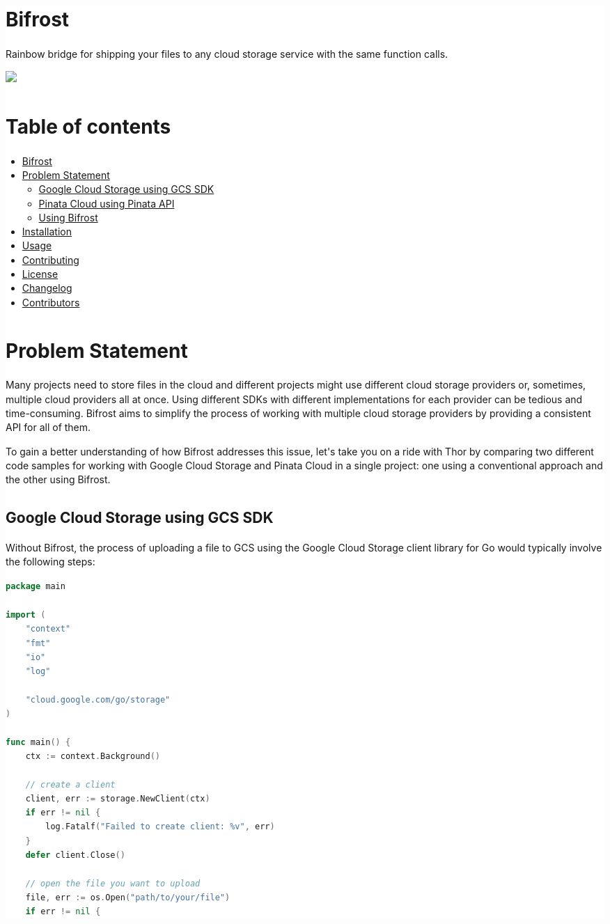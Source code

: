 # Bifrost

Rainbow bridge for shipping your files to any cloud storage service with the same function calls.

<img src="https://user-images.githubusercontent.com/59074379/226159115-1cfcb221-127f-4574-87ed-b74b4b2c4591.png" width="1000" />

# Table of contents

- [Bifrost](#bifrost)
- [Problem Statement](#problem-statement)
  - [Google Cloud Storage using GCS SDK](#google-cloud-storage-using-gcs-sdk)
  - [Pinata Cloud using Pinata API](#pinata-cloud-using-pinata-api)
  - [Using Bifrost](#using-bifrost)
- [Installation](#installation)
- [Usage](#usage)
- [Contributing](#contributing)
- [License](#license)
- [Changelog](#changelog)
- [Contributors](#contributors)

# Problem Statement

Many projects need to store files in the cloud and different projects might use different cloud storage providers or, sometimes, multiple cloud providers all at once. Using different SDKs with different implementations for each provider can be tedious and time-consuming. Bifrost aims to simplify the process of working with multiple cloud storage providers by providing a consistent API for all of them.

To gain a better understanding of how Bifrost addresses this issue, let's take you on a ride with Thor by comparing two different code samples for working with Google Cloud Storage and Pinata Cloud in a single project: one using a conventional approach and the other using Bifrost.

## Google Cloud Storage using GCS SDK

Without Bifrost, the process of uploading a file to GCS using the Google Cloud Storage client library for Go would typically involve the following steps:

```go
package main

import (
	"context"
	"fmt"
	"io"
	"log"

	"cloud.google.com/go/storage"
)

func main() {
	ctx := context.Background()

	// create a client
	client, err := storage.NewClient(ctx)
	if err != nil {
		log.Fatalf("Failed to create client: %v", err)
	}
	defer client.Close()

	// open the file you want to upload
	file, err := os.Open("path/to/your/file")
	if err != nil {
```